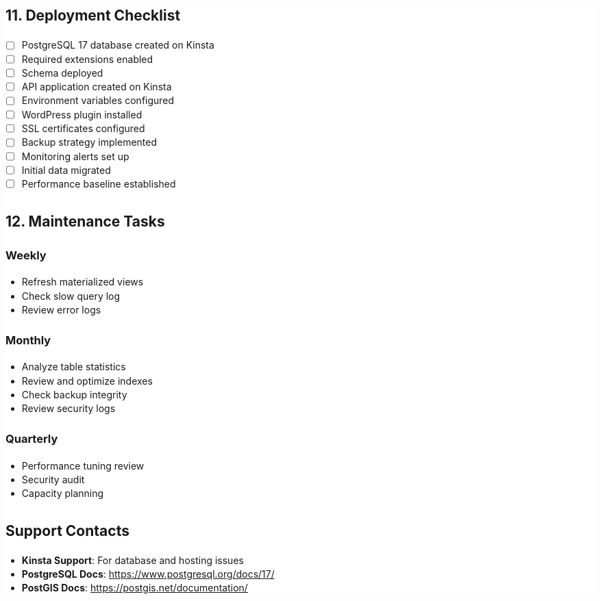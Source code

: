## 11. Deployment Checklist

- [ ] PostgreSQL 17 database created on Kinsta
- [ ] Required extensions enabled
- [ ] Schema deployed
- [ ] API application created on Kinsta
- [ ] Environment variables configured
- [ ] WordPress plugin installed
- [ ] SSL certificates configured
- [ ] Backup strategy implemented
- [ ] Monitoring alerts set up
- [ ] Initial data migrated
- [ ] Performance baseline established

## 12. Maintenance Tasks

### Weekly
- Refresh materialized views
- Check slow query log
- Review error logs

### Monthly
- Analyze table statistics
- Review and optimize indexes
- Check backup integrity
- Review security logs

### Quarterly
- Performance tuning review
- Security audit
- Capacity planning

## Support Contacts

- **Kinsta Support**: For database and hosting issues
- **PostgreSQL Docs**: https://www.postgresql.org/docs/17/
- **PostGIS Docs**: https://postgis.net/documentation/